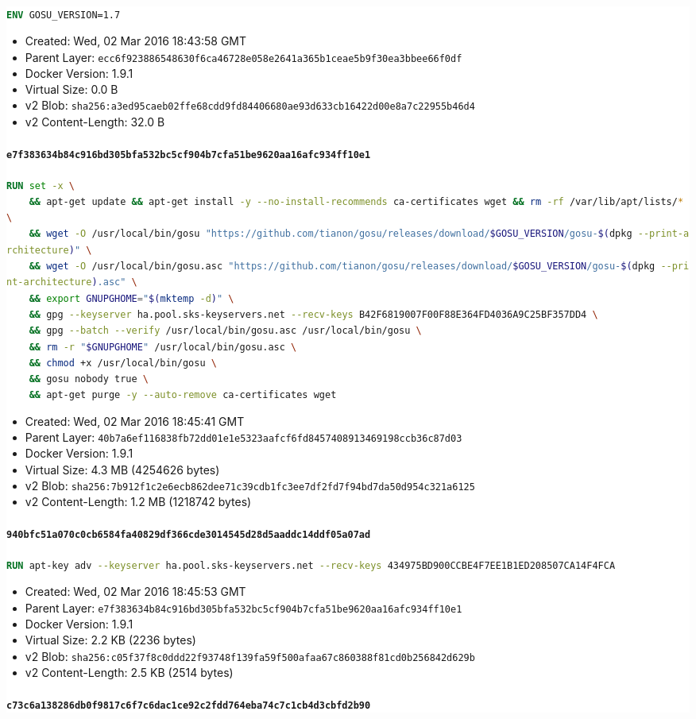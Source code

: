```dockerfile
ENV GOSU_VERSION=1.7
```

-	Created: Wed, 02 Mar 2016 18:43:58 GMT
-	Parent Layer: `ecc6f923886548630f6ca46728e058e2641a365b1ceae5b9f30ea3bbee66f0df`
-	Docker Version: 1.9.1
-	Virtual Size: 0.0 B
-	v2 Blob: `sha256:a3ed95caeb02ffe68cdd9fd84406680ae93d633cb16422d00e8a7c22955b46d4`
-	v2 Content-Length: 32.0 B

#### `e7f383634b84c916bd305bfa532bc5cf904b7cfa51be9620aa16afc934ff10e1`

```dockerfile
RUN set -x \
	&& apt-get update && apt-get install -y --no-install-recommends ca-certificates wget && rm -rf /var/lib/apt/lists/* \
	&& wget -O /usr/local/bin/gosu "https://github.com/tianon/gosu/releases/download/$GOSU_VERSION/gosu-$(dpkg --print-architecture)" \
	&& wget -O /usr/local/bin/gosu.asc "https://github.com/tianon/gosu/releases/download/$GOSU_VERSION/gosu-$(dpkg --print-architecture).asc" \
	&& export GNUPGHOME="$(mktemp -d)" \
	&& gpg --keyserver ha.pool.sks-keyservers.net --recv-keys B42F6819007F00F88E364FD4036A9C25BF357DD4 \
	&& gpg --batch --verify /usr/local/bin/gosu.asc /usr/local/bin/gosu \
	&& rm -r "$GNUPGHOME" /usr/local/bin/gosu.asc \
	&& chmod +x /usr/local/bin/gosu \
	&& gosu nobody true \
	&& apt-get purge -y --auto-remove ca-certificates wget
```

-	Created: Wed, 02 Mar 2016 18:45:41 GMT
-	Parent Layer: `40b7a6ef116838fb72dd01e1e5323aafcf6fd8457408913469198ccb36c87d03`
-	Docker Version: 1.9.1
-	Virtual Size: 4.3 MB (4254626 bytes)
-	v2 Blob: `sha256:7b912f1c2e6ecb862dee71c39cdb1fc3ee7df2fd7f94bd7da50d954c321a6125`
-	v2 Content-Length: 1.2 MB (1218742 bytes)

#### `940bfc51a070c0cb6584fa40829df366cde3014545d28d5aaddc14ddf05a07ad`

```dockerfile
RUN apt-key adv --keyserver ha.pool.sks-keyservers.net --recv-keys 434975BD900CCBE4F7EE1B1ED208507CA14F4FCA
```

-	Created: Wed, 02 Mar 2016 18:45:53 GMT
-	Parent Layer: `e7f383634b84c916bd305bfa532bc5cf904b7cfa51be9620aa16afc934ff10e1`
-	Docker Version: 1.9.1
-	Virtual Size: 2.2 KB (2236 bytes)
-	v2 Blob: `sha256:c05f37f8c0ddd22f93748f139fa59f500afaa67c860388f81cd0b256842d629b`
-	v2 Content-Length: 2.5 KB (2514 bytes)

#### `c73c6a138286db0f9817c6f7c6dac1ce92c2fdd764eba74c7c1cb4d3cbfd2b90`
